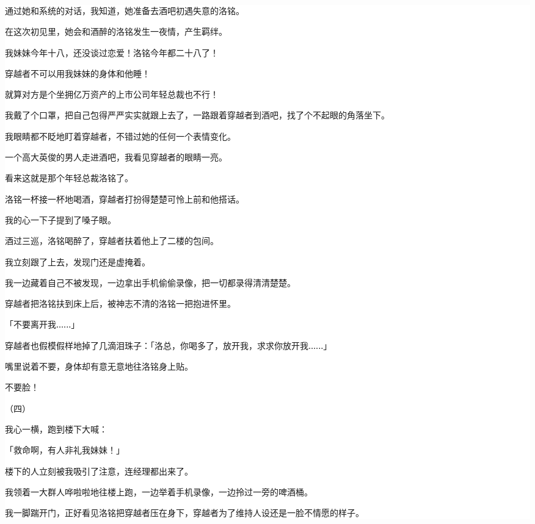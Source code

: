 通过她和系统的对话，我知道，她准备去酒吧初遇失意的洛铭。


在这次初见里，她会和酒醉的洛铭发生一夜情，产生羁绊。


我妹妹今年十八，还没谈过恋爱！洛铭今年都二十八了！


穿越者不可以用我妹妹的身体和他睡！


就算对方是个坐拥亿万资产的上市公司年轻总裁也不行！


我戴了个口罩，把自己包得严严实实就跟上去了，一路跟着穿越者到酒吧，找了个不起眼的角落坐下。


我眼睛都不眨地盯着穿越者，不错过她的任何一个表情变化。


一个高大英俊的男人走进酒吧，我看见穿越者的眼睛一亮。


看来这就是那个年轻总裁洛铭了。


洛铭一杯接一杯地喝酒，穿越者打扮得楚楚可怜上前和他搭话。


我的心一下子提到了嗓子眼。


酒过三巡，洛铭喝醉了，穿越者扶着他上了二楼的包间。


我立刻跟了上去，发现门还是虚掩着。


我一边藏着自己不被发现，一边拿出手机偷偷录像，把一切都录得清清楚楚。


穿越者把洛铭扶到床上后，被神志不清的洛铭一把抱进怀里。


「不要离开我......」


穿越者也假模假样地掉了几滴泪珠子：「洛总，你喝多了，放开我，求求你放开我......」


嘴里说着不要，身体却有意无意地往洛铭身上贴。


不要脸！


（四）


我心一横，跑到楼下大喊：


「救命啊，有人非礼我妹妹！」


楼下的人立刻被我吸引了注意，连经理都出来了。


我领着一大群人哗啦啦地往楼上跑，一边举着手机录像，一边拎过一旁的啤酒桶。


我一脚踹开门，正好看见洛铭把穿越者压在身下，穿越者为了维持人设还是一脸不情愿的样子。
